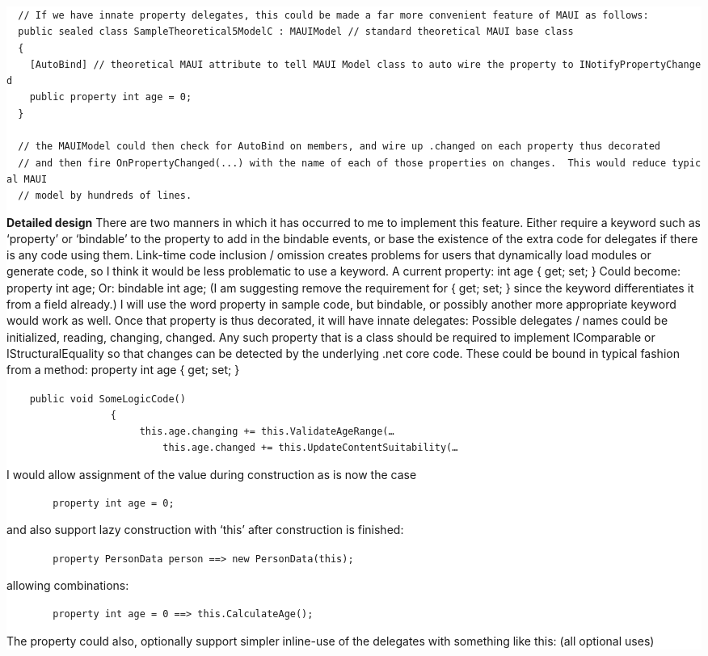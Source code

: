       // If we have innate property delegates, this could be made a far more convenient feature of MAUI as follows:
      public sealed class SampleTheoretical5ModelC : MAUIModel // standard theoretical MAUI base class
      {
        [AutoBind] // theoretical MAUI attribute to tell MAUI Model class to auto wire the property to INotifyPropertyChanged
        public property int age = 0;
      }

      // the MAUIModel could then check for AutoBind on members, and wire up .changed on each property thus decorated
      // and then fire OnPropertyChanged(...) with the name of each of those properties on changes.  This would reduce typical MAUI
      // model by hundreds of lines.
  
  


**Detailed design**
There are two manners in which it has occurred to me to implement this feature.  Either require a keyword such as ‘property’ or ‘bindable’ to the property to add in the bindable events, or base the existence of the extra code for delegates if there is any code using them.  Link-time code inclusion / omission creates problems for users that dynamically load modules or generate code, so I think it would be less problematic to use a keyword.
A current property:  int age { get; set; }
Could become:  property int age;
                    Or: bindable int age;
(I am suggesting remove the requirement for { get; set; } since the keyword differentiates it from a field already.)
I will use the word property in sample code, but bindable, or possibly another more appropriate keyword would work as well.
Once that property is thus decorated, it will have innate delegates:
Possible delegates / names could be initialized, reading, changing, changed.  Any such property that is a class should be required to implement IComparable or IStructuralEquality so that changes can be detected by the underlying .net core code.
These could be bound in typical fashion from a method:
		property int age { get; set; }

		public void SomeLogicCode()
                      {
                           this.age.changing += this.ValidateAgeRange(…
		                       this.age.changed += this.UpdateContentSuitability(…

I would allow assignment of the value during construction as is now the case
  
    		property int age = 0;
  
and also support lazy construction with ‘this’ after construction is finished:
  
	    	property PersonData person ==> new PersonData(this);
  
allowing combinations:
  
	    	property int age = 0 ==> this.CalculateAge();
  
The property could also, optionally support simpler inline-use of the delegates with something like this: (all optional uses)
  